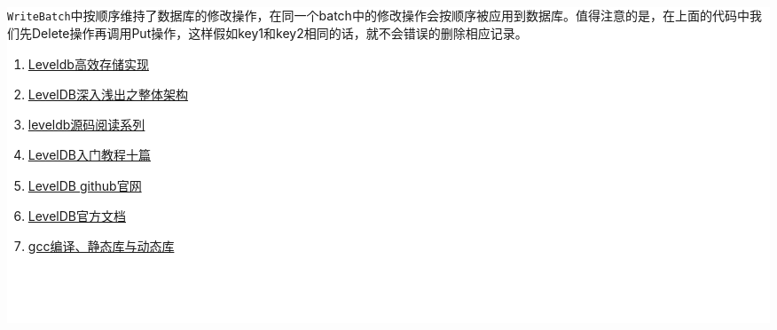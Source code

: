 ```WriteBatch```中按顺序维持了数据库的修改操作，在同一个batch中的修改操作会按顺序被应用到数据库。值得注意的是，在上面的代码中我们先Delete操作再调用Put操作，这样假如key1和key2相同的话，就不会错误的删除相应记录。
1. [Leveldb高效存储实现](https://stor.51cto.com/art/201903/593197.htm)

2. [LevelDB深入浅出之整体架构](https://zhuanlan.zhihu.com/p/67833030)

3. [leveldb源码阅读系列](https://zhuanlan.zhihu.com/p/80684560)

4. [LevelDB入门教程十篇](https://zhuanlan.zhihu.com/p/25349591)

5. [LevelDB github官网](https://github.com/google/leveldb)

6. [LevelDB官方文档](https://github.com/google/leveldb/blob/master/doc/index.md)

7. [gcc编译、静态库与动态库](https://blog.csdn.net/daidaihema/article/details/80902012)

<br />
<br />
<br />

